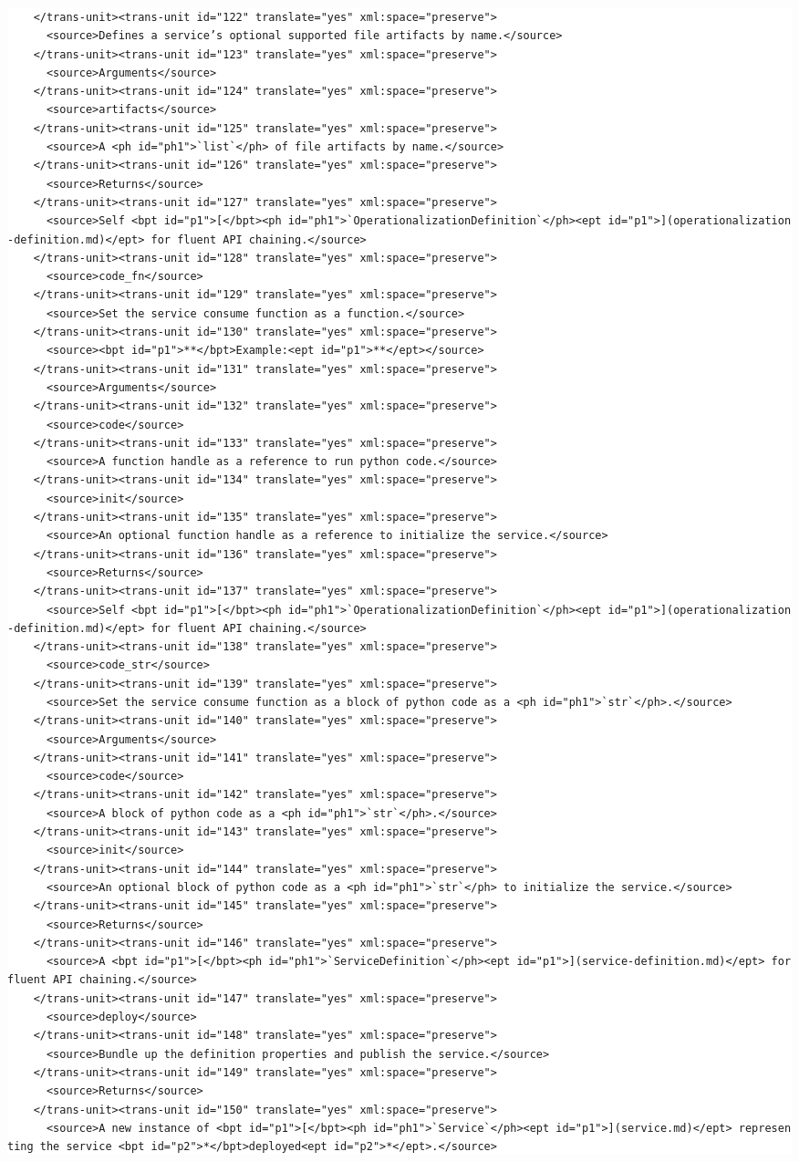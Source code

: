         </trans-unit><trans-unit id="122" translate="yes" xml:space="preserve">
          <source>Defines a service’s optional supported file artifacts by name.</source>
        </trans-unit><trans-unit id="123" translate="yes" xml:space="preserve">
          <source>Arguments</source>
        </trans-unit><trans-unit id="124" translate="yes" xml:space="preserve">
          <source>artifacts</source>
        </trans-unit><trans-unit id="125" translate="yes" xml:space="preserve">
          <source>A <ph id="ph1">`list`</ph> of file artifacts by name.</source>
        </trans-unit><trans-unit id="126" translate="yes" xml:space="preserve">
          <source>Returns</source>
        </trans-unit><trans-unit id="127" translate="yes" xml:space="preserve">
          <source>Self <bpt id="p1">[</bpt><ph id="ph1">`OperationalizationDefinition`</ph><ept id="p1">](operationalization-definition.md)</ept> for fluent API chaining.</source>
        </trans-unit><trans-unit id="128" translate="yes" xml:space="preserve">
          <source>code_fn</source>
        </trans-unit><trans-unit id="129" translate="yes" xml:space="preserve">
          <source>Set the service consume function as a function.</source>
        </trans-unit><trans-unit id="130" translate="yes" xml:space="preserve">
          <source><bpt id="p1">**</bpt>Example:<ept id="p1">**</ept></source>
        </trans-unit><trans-unit id="131" translate="yes" xml:space="preserve">
          <source>Arguments</source>
        </trans-unit><trans-unit id="132" translate="yes" xml:space="preserve">
          <source>code</source>
        </trans-unit><trans-unit id="133" translate="yes" xml:space="preserve">
          <source>A function handle as a reference to run python code.</source>
        </trans-unit><trans-unit id="134" translate="yes" xml:space="preserve">
          <source>init</source>
        </trans-unit><trans-unit id="135" translate="yes" xml:space="preserve">
          <source>An optional function handle as a reference to initialize the service.</source>
        </trans-unit><trans-unit id="136" translate="yes" xml:space="preserve">
          <source>Returns</source>
        </trans-unit><trans-unit id="137" translate="yes" xml:space="preserve">
          <source>Self <bpt id="p1">[</bpt><ph id="ph1">`OperationalizationDefinition`</ph><ept id="p1">](operationalization-definition.md)</ept> for fluent API chaining.</source>
        </trans-unit><trans-unit id="138" translate="yes" xml:space="preserve">
          <source>code_str</source>
        </trans-unit><trans-unit id="139" translate="yes" xml:space="preserve">
          <source>Set the service consume function as a block of python code as a <ph id="ph1">`str`</ph>.</source>
        </trans-unit><trans-unit id="140" translate="yes" xml:space="preserve">
          <source>Arguments</source>
        </trans-unit><trans-unit id="141" translate="yes" xml:space="preserve">
          <source>code</source>
        </trans-unit><trans-unit id="142" translate="yes" xml:space="preserve">
          <source>A block of python code as a <ph id="ph1">`str`</ph>.</source>
        </trans-unit><trans-unit id="143" translate="yes" xml:space="preserve">
          <source>init</source>
        </trans-unit><trans-unit id="144" translate="yes" xml:space="preserve">
          <source>An optional block of python code as a <ph id="ph1">`str`</ph> to initialize the service.</source>
        </trans-unit><trans-unit id="145" translate="yes" xml:space="preserve">
          <source>Returns</source>
        </trans-unit><trans-unit id="146" translate="yes" xml:space="preserve">
          <source>A <bpt id="p1">[</bpt><ph id="ph1">`ServiceDefinition`</ph><ept id="p1">](service-definition.md)</ept> for fluent API chaining.</source>
        </trans-unit><trans-unit id="147" translate="yes" xml:space="preserve">
          <source>deploy</source>
        </trans-unit><trans-unit id="148" translate="yes" xml:space="preserve">
          <source>Bundle up the definition properties and publish the service.</source>
        </trans-unit><trans-unit id="149" translate="yes" xml:space="preserve">
          <source>Returns</source>
        </trans-unit><trans-unit id="150" translate="yes" xml:space="preserve">
          <source>A new instance of <bpt id="p1">[</bpt><ph id="ph1">`Service`</ph><ept id="p1">](service.md)</ept> representing the service <bpt id="p2">*</bpt>deployed<ept id="p2">*</ept>.</source>